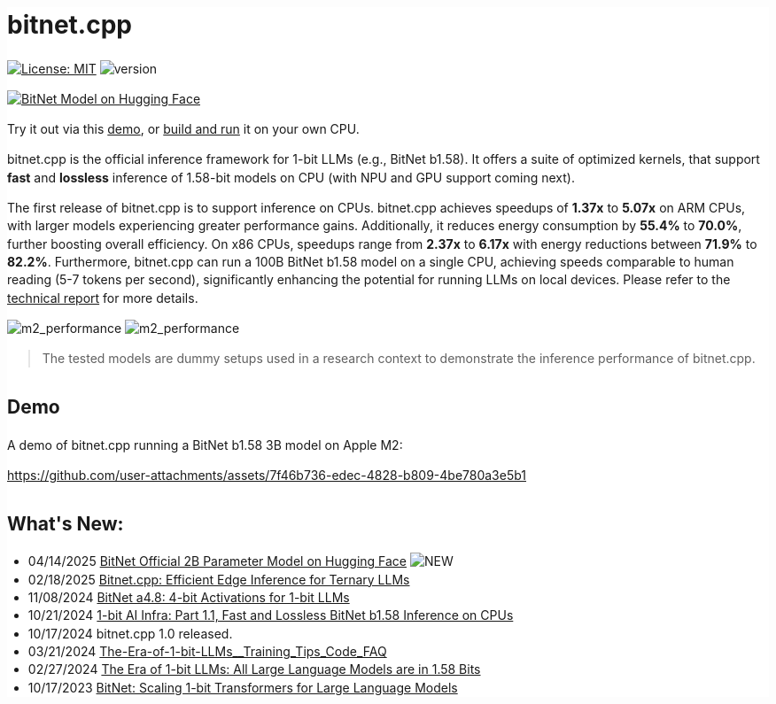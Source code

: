 # bitnet.cpp
[![License: MIT](https://img.shields.io/badge/license-MIT-blue.svg)](https://opensource.org/licenses/MIT)
![version](https://img.shields.io/badge/version-1.0-blue)

[<img src="./assets/header_model_release.png" alt="BitNet Model on Hugging Face" width="800"/>](https://huggingface.co/microsoft/BitNet-b1.58-2B-4T)

Try it out via this [demo](https://bitnet-demo.azurewebsites.net/), or [build and run](https://github.com/darbotlabs/DarbotNet#build-from-source) it on your own CPU.

bitnet.cpp is the official inference framework for 1-bit LLMs (e.g., BitNet b1.58). It offers a suite of optimized kernels, that support **fast** and **lossless** inference of 1.58-bit models on CPU (with NPU and GPU support coming next).

The first release of bitnet.cpp is to support inference on CPUs. bitnet.cpp achieves speedups of **1.37x** to **5.07x** on ARM CPUs, with larger models experiencing greater performance gains. Additionally, it reduces energy consumption by **55.4%** to **70.0%**, further boosting overall efficiency. On x86 CPUs, speedups range from **2.37x** to **6.17x** with energy reductions between **71.9%** to **82.2%**. Furthermore, bitnet.cpp can run a 100B BitNet b1.58 model on a single CPU, achieving speeds comparable to human reading (5-7 tokens per second), significantly enhancing the potential for running LLMs on local devices. Please refer to the [technical report](https://arxiv.org/abs/2410.16144) for more details.

<img src="./assets/m2_performance.jpg" alt="m2_performance" width="800"/>
<img src="./assets/intel_performance.jpg" alt="m2_performance" width="800"/>

>The tested models are dummy setups used in a research context to demonstrate the inference performance of bitnet.cpp.

## Demo

A demo of bitnet.cpp running a BitNet b1.58 3B model on Apple M2:

https://github.com/user-attachments/assets/7f46b736-edec-4828-b809-4be780a3e5b1

## What's New:
- 04/14/2025 [BitNet Official 2B Parameter Model on Hugging Face](https://huggingface.co/microsoft/BitNet-b1.58-2B-4T) ![NEW](https://img.shields.io/badge/NEW-red)
- 02/18/2025 [Bitnet.cpp: Efficient Edge Inference for Ternary LLMs](https://arxiv.org/abs/2502.11880)
- 11/08/2024 [BitNet a4.8: 4-bit Activations for 1-bit LLMs](https://arxiv.org/abs/2411.04965)
- 10/21/2024 [1-bit AI Infra: Part 1.1, Fast and Lossless BitNet b1.58 Inference on CPUs](https://arxiv.org/abs/2410.16144)
- 10/17/2024 bitnet.cpp 1.0 released.
- 03/21/2024 [The-Era-of-1-bit-LLMs__Training_Tips_Code_FAQ](https://github.com/microsoft/unilm/blob/master/bitnet/The-Era-of-1-bit-LLMs__Training_Tips_Code_FAQ.pdf)
- 02/27/2024 [The Era of 1-bit LLMs: All Large Language Models are in 1.58 Bits](https://arxiv.org/abs/2402.17764)
- 10/17/2023 [BitNet: Scaling 1-bit Transformers for Large Language Models](https://arxiv.org/abs/2310.11453)
